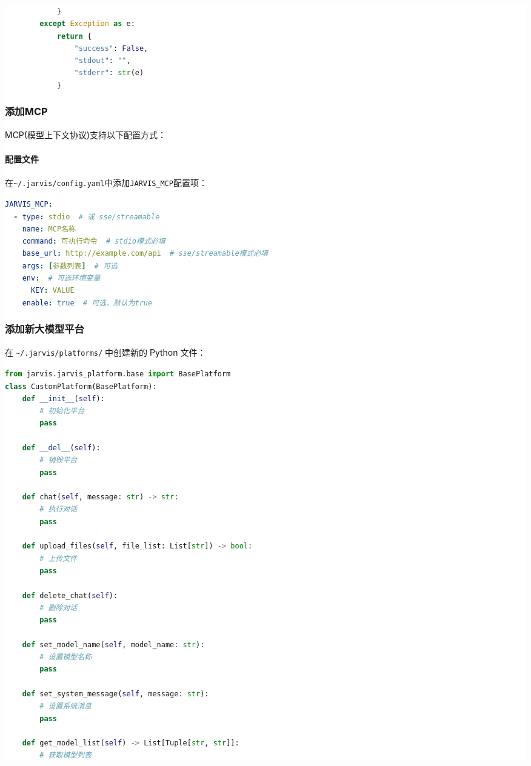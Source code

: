```python
            }
        except Exception as e:
            return {
                "success": False,
                "stdout": "",
                "stderr": str(e)
            }
```


### 添加MCP
MCP(模型上下文协议)支持以下配置方式：

#### 配置文件
在`~/.jarvis/config.yaml`中添加`JARVIS_MCP`配置项：
```yaml
JARVIS_MCP:
  - type: stdio  # 或 sse/streamable
    name: MCP名称
    command: 可执行命令  # stdio模式必填
    base_url: http://example.com/api  # sse/streamable模式必填
    args: [参数列表]  # 可选
    env:  # 可选环境变量
      KEY: VALUE
    enable: true  # 可选，默认为true
```



### 添加新大模型平台
在 `~/.jarvis/platforms/` 中创建新的 Python 文件：
```python
from jarvis.jarvis_platform.base import BasePlatform
class CustomPlatform(BasePlatform):
    def __init__(self):
        # 初始化平台
        pass

    def __del__(self):
        # 销毁平台
        pass

    def chat(self, message: str) -> str:
        # 执行对话
        pass

    def upload_files(self, file_list: List[str]) -> bool:
        # 上传文件
        pass

    def delete_chat(self):
        # 删除对话
        pass

    def set_model_name(self, model_name: str):
        # 设置模型名称
        pass

    def set_system_message(self, message: str):
        # 设置系统消息
        pass

    def get_model_list(self) -> List[Tuple[str, str]]:
        # 获取模型列表
```